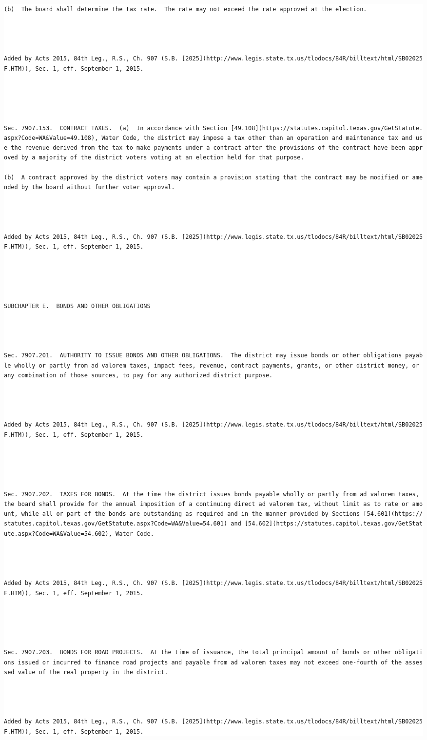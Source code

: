     (b)  The board shall determine the tax rate.  The rate may not exceed the rate approved at the election.
    
    
    
    
    Added by Acts 2015, 84th Leg., R.S., Ch. 907 (S.B. [2025](http://www.legis.state.tx.us/tlodocs/84R/billtext/html/SB02025F.HTM)), Sec. 1, eff. September 1, 2015.
    
    
    
    
    
    Sec. 7907.153.  CONTRACT TAXES.  (a)  In accordance with Section [49.108](https://statutes.capitol.texas.gov/GetStatute.aspx?Code=WA&Value=49.108), Water Code, the district may impose a tax other than an operation and maintenance tax and use the revenue derived from the tax to make payments under a contract after the provisions of the contract have been approved by a majority of the district voters voting at an election held for that purpose.
    
    (b)  A contract approved by the district voters may contain a provision stating that the contract may be modified or amended by the board without further voter approval.
    
    
    
    
    Added by Acts 2015, 84th Leg., R.S., Ch. 907 (S.B. [2025](http://www.legis.state.tx.us/tlodocs/84R/billtext/html/SB02025F.HTM)), Sec. 1, eff. September 1, 2015.
    
    
    
    
    
    SUBCHAPTER E.  BONDS AND OTHER OBLIGATIONS
    
      
    
    
    Sec. 7907.201.  AUTHORITY TO ISSUE BONDS AND OTHER OBLIGATIONS.  The district may issue bonds or other obligations payable wholly or partly from ad valorem taxes, impact fees, revenue, contract payments, grants, or other district money, or any combination of those sources, to pay for any authorized district purpose.
    
    
    
    
    Added by Acts 2015, 84th Leg., R.S., Ch. 907 (S.B. [2025](http://www.legis.state.tx.us/tlodocs/84R/billtext/html/SB02025F.HTM)), Sec. 1, eff. September 1, 2015.
    
    
    
    
    
    Sec. 7907.202.  TAXES FOR BONDS.  At the time the district issues bonds payable wholly or partly from ad valorem taxes, the board shall provide for the annual imposition of a continuing direct ad valorem tax, without limit as to rate or amount, while all or part of the bonds are outstanding as required and in the manner provided by Sections [54.601](https://statutes.capitol.texas.gov/GetStatute.aspx?Code=WA&Value=54.601) and [54.602](https://statutes.capitol.texas.gov/GetStatute.aspx?Code=WA&Value=54.602), Water Code.
    
    
    
    
    Added by Acts 2015, 84th Leg., R.S., Ch. 907 (S.B. [2025](http://www.legis.state.tx.us/tlodocs/84R/billtext/html/SB02025F.HTM)), Sec. 1, eff. September 1, 2015.
    
    
    
    
    
    Sec. 7907.203.  BONDS FOR ROAD PROJECTS.  At the time of issuance, the total principal amount of bonds or other obligations issued or incurred to finance road projects and payable from ad valorem taxes may not exceed one-fourth of the assessed value of the real property in the district.
    
    
    
    
    Added by Acts 2015, 84th Leg., R.S., Ch. 907 (S.B. [2025](http://www.legis.state.tx.us/tlodocs/84R/billtext/html/SB02025F.HTM)), Sec. 1, eff. September 1, 2015.
    
    
    
    
    				
